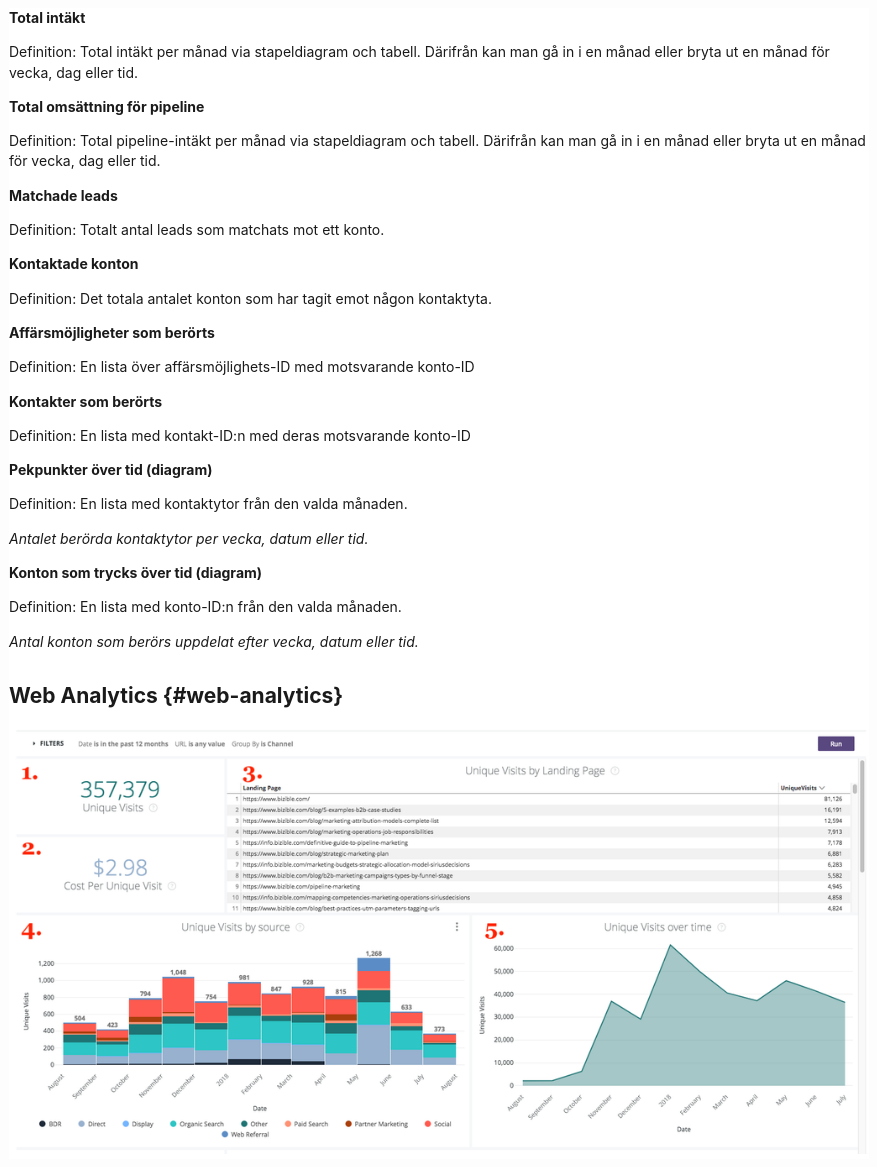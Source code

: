**Total intäkt**

Definition: Total intäkt per månad via stapeldiagram och tabell. Därifrån kan man gå in i en månad eller bryta ut en månad för vecka, dag eller tid.

**Total omsättning för pipeline**

Definition: Total pipeline-intäkt per månad via stapeldiagram och tabell. Därifrån kan man gå in i en månad eller bryta ut en månad för vecka, dag eller tid.

**Matchade leads**

Definition: Totalt antal leads som matchats mot ett konto.

**Kontaktade konton**

Definition: Det totala antalet konton som har tagit emot någon kontaktyta.

**Affärsmöjligheter som berörts**

Definition: En lista över affärsmöjlighets-ID med motsvarande konto-ID

**Kontakter som berörts**

Definition: En lista med kontakt-ID:n med deras motsvarande konto-ID

**Pekpunkter över tid (diagram)**

Definition: En lista med kontaktytor från den valda månaden.

_Antalet berörda kontaktytor per vecka, datum eller tid._

**Konton som trycks över tid (diagram)**

Definition: En lista med konto-ID:n från den valda månaden.

_Antal konton som berörs uppdelat efter vecka, datum eller tid._

## Web Analytics {#web-analytics}

![](assets/10-1.png)
